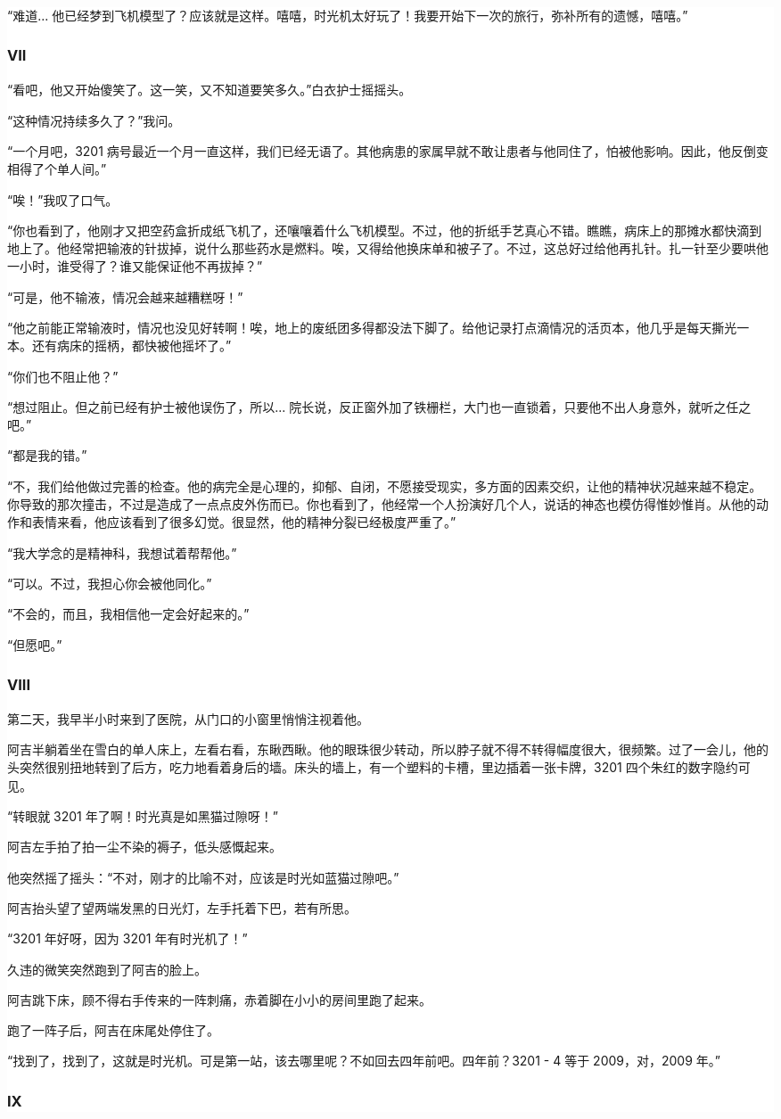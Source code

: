 “难道... 他已经梦到飞机模型了？应该就是这样。嘻嘻，时光机太好玩了！我要开始下一次的旅行，弥补所有的遗憾，嘻嘻。”

### VII

“看吧，他又开始傻笑了。这一笑，又不知道要笑多久。”白衣护士摇摇头。

“这种情况持续多久了？”我问。

“一个月吧，3201 病号最近一个月一直这样，我们已经无语了。其他病患的家属早就不敢让患者与他同住了，怕被他影响。因此，他反倒变相得了个单人间。”

“唉！”我叹了口气。

“你也看到了，他刚才又把空药盒折成纸飞机了，还嚷嚷着什么飞机模型。不过，他的折纸手艺真心不错。瞧瞧，病床上的那摊水都快滴到地上了。他经常把输液的针拔掉，说什么那些药水是燃料。唉，又得给他换床单和被子了。不过，这总好过给他再扎针。扎一针至少要哄他一小时，谁受得了？谁又能保证他不再拔掉？”

“可是，他不输液，情况会越来越糟糕呀！”

“他之前能正常输液时，情况也没见好转啊！唉，地上的废纸团多得都没法下脚了。给他记录打点滴情况的活页本，他几乎是每天撕光一本。还有病床的摇柄，都快被他摇坏了。”

“你们也不阻止他？”

“想过阻止。但之前已经有护士被他误伤了，所以... 院长说，反正窗外加了铁栅栏，大门也一直锁着，只要他不出人身意外，就听之任之吧。”

“都是我的错。”

“不，我们给他做过完善的检查。他的病完全是心理的，抑郁、自闭，不愿接受现实，多方面的因素交织，让他的精神状况越来越不稳定。你导致的那次撞击，不过是造成了一点点皮外伤而已。你也看到了，他经常一个人扮演好几个人，说话的神态也模仿得惟妙惟肖。从他的动作和表情来看，他应该看到了很多幻觉。很显然，他的精神分裂已经极度严重了。”

“我大学念的是精神科，我想试着帮帮他。”

“可以。不过，我担心你会被他同化。”

“不会的，而且，我相信他一定会好起来的。”

“但愿吧。”

### VIII

第二天，我早半小时来到了医院，从门口的小窗里悄悄注视着他。

阿吉半躺着坐在雪白的单人床上，左看右看，东瞅西瞅。他的眼珠很少转动，所以脖子就不得不转得幅度很大，很频繁。过了一会儿，他的头突然很别扭地转到了后方，吃力地看着身后的墙。床头的墙上，有一个塑料的卡槽，里边插着一张卡牌，3201 四个朱红的数字隐约可见。

“转眼就 3201 年了啊！时光真是如黑猫过隙呀！”

阿吉左手拍了拍一尘不染的褥子，低头感慨起来。

他突然摇了摇头：“不对，刚才的比喻不对，应该是时光如蓝猫过隙吧。”

阿吉抬头望了望两端发黑的日光灯，左手托着下巴，若有所思。

“3201 年好呀，因为 3201 年有时光机了！”

久违的微笑突然跑到了阿吉的脸上。

阿吉跳下床，顾不得右手传来的一阵刺痛，赤着脚在小小的房间里跑了起来。

跑了一阵子后，阿吉在床尾处停住了。

“找到了，找到了，这就是时光机。可是第一站，该去哪里呢？不如回去四年前吧。四年前？3201 - 4 等于 2009，对，2009 年。”

### IX
